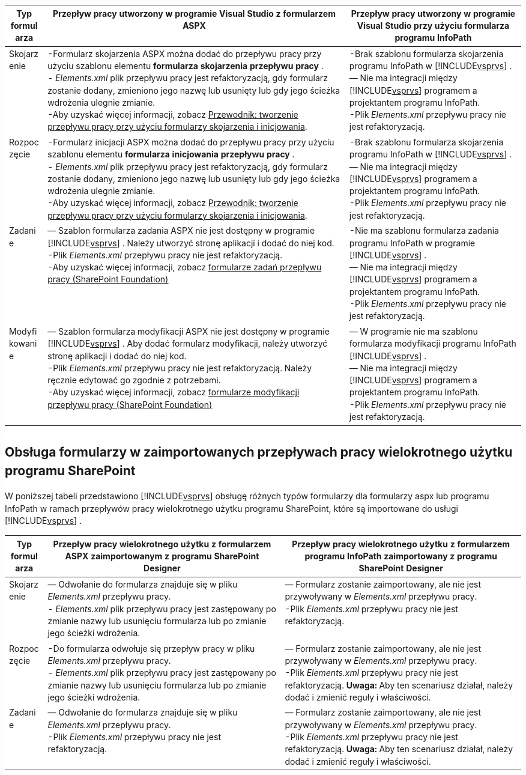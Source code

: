 |Typ formularza|Przepływ pracy utworzony w programie Visual Studio z formularzem ASPX|Przepływ pracy utworzony w programie Visual Studio przy użyciu formularza programu InfoPath|
|---------------|---------------------------------------------------------|-----------------------------------------------------------------|
|Skojarzenie|-Formularz skojarzenia ASPX można dodać do przepływu pracy przy użyciu szablonu elementu **formularza skojarzenia przepływu pracy** .<br />- *Elements.xml* plik przepływu pracy jest refaktoryzacją, gdy formularz zostanie dodany, zmieniono jego nazwę lub usunięty lub gdy jego ścieżka wdrożenia ulegnie zmianie.<br />-Aby uzyskać więcej informacji, zobacz [Przewodnik: tworzenie przepływu pracy przy użyciu formularzy skojarzenia i inicjowania](../sharepoint/walkthrough-creating-a-workflow-with-association-and-initiation-forms.md).|-Brak szablonu formularza skojarzenia programu InfoPath w [!INCLUDE[vsprvs](../sharepoint/includes/vsprvs-md.md)] .<br />— Nie ma integracji między [!INCLUDE[vsprvs](../sharepoint/includes/vsprvs-md.md)] programem a projektantem programu InfoPath.<br />-Plik *Elements.xml* przepływu pracy nie jest refaktoryzacją.|
|Rozpoczęcie|-Formularz inicjacji ASPX można dodać do przepływu pracy przy użyciu szablonu elementu **formularza inicjowania przepływu pracy** .<br />- *Elements.xml* plik przepływu pracy jest refaktoryzacją, gdy formularz zostanie dodany, zmieniono jego nazwę lub usunięty lub gdy jego ścieżka wdrożenia ulegnie zmianie.<br />-Aby uzyskać więcej informacji, zobacz [Przewodnik: tworzenie przepływu pracy przy użyciu formularzy skojarzenia i inicjowania](../sharepoint/walkthrough-creating-a-workflow-with-association-and-initiation-forms.md).|-Brak szablonu formularza skojarzenia programu InfoPath w [!INCLUDE[vsprvs](../sharepoint/includes/vsprvs-md.md)] .<br />— Nie ma integracji między [!INCLUDE[vsprvs](../sharepoint/includes/vsprvs-md.md)] programem a projektantem programu InfoPath.<br />-Plik *Elements.xml* przepływu pracy nie jest refaktoryzacją.|
|Zadanie|— Szablon formularza zadania ASPX nie jest dostępny w programie [!INCLUDE[vsprvs](../sharepoint/includes/vsprvs-md.md)] . Należy utworzyć stronę aplikacji i dodać do niej kod.<br />-Plik *Elements.xml* przepływu pracy nie jest refaktoryzacją.<br />-Aby uzyskać więcej informacji, zobacz [formularze zadań przepływu pracy (SharePoint Foundation)](/previous-versions/office/developer/sharepoint-2010/ms438856(v=office.14))|-Nie ma szablonu formularza zadania programu InfoPath w programie [!INCLUDE[vsprvs](../sharepoint/includes/vsprvs-md.md)] .<br />— Nie ma integracji między [!INCLUDE[vsprvs](../sharepoint/includes/vsprvs-md.md)] programem a projektantem programu InfoPath.<br />-Plik *Elements.xml* przepływu pracy nie jest refaktoryzacją.|
|Modyfikowanie|— Szablon formularza modyfikacji ASPX nie jest dostępny w programie [!INCLUDE[vsprvs](../sharepoint/includes/vsprvs-md.md)] . Aby dodać formularz modyfikacji, należy utworzyć stronę aplikacji i dodać do niej kod.<br />-Plik *Elements.xml* przepływu pracy nie jest refaktoryzacją. Należy ręcznie edytować go zgodnie z potrzebami.<br />-Aby uzyskać więcej informacji, zobacz [formularze modyfikacji przepływu pracy (SharePoint Foundation)](/previous-versions/office/developer/sharepoint-2010/ms480794(v=office.14))|— W programie nie ma szablonu formularza modyfikacji programu InfoPath [!INCLUDE[vsprvs](../sharepoint/includes/vsprvs-md.md)] .<br />— Nie ma integracji między [!INCLUDE[vsprvs](../sharepoint/includes/vsprvs-md.md)] programem a projektantem programu InfoPath.<br />-Plik *Elements.xml* przepływu pracy nie jest refaktoryzacją.|

## <a name="form-support-in-imported-sharepoint-reusable-workflows"></a>Obsługa formularzy w zaimportowanych przepływach pracy wielokrotnego użytku programu SharePoint
 W poniższej tabeli przedstawiono [!INCLUDE[vsprvs](../sharepoint/includes/vsprvs-md.md)] obsługę różnych typów formularzy dla formularzy aspx lub programu InfoPath w ramach przepływów pracy wielokrotnego użytku programu SharePoint, które są importowane do usługi [!INCLUDE[vsprvs](../sharepoint/includes/vsprvs-md.md)] .

|Typ formularza|Przepływ pracy wielokrotnego użytku z formularzem ASPX zaimportowanym z programu SharePoint Designer|Przepływ pracy wielokrotnego użytku z formularzem programu InfoPath zaimportowany z programu SharePoint Designer|
|---------------|-------------------------------------------------------------------------------| - |
|Skojarzenie|— Odwołanie do formularza znajduje się w pliku *Elements.xml* przepływu pracy.<br />- *Elements.xml* plik przepływu pracy jest zastępowany po zmianie nazwy lub usunięciu formularza lub po zmianie jego ścieżki wdrożenia.|— Formularz zostanie zaimportowany, ale nie jest przywoływany w *Elements.xml* przepływu pracy.<br />-Plik *Elements.xml* przepływu pracy nie jest refaktoryzacją.|
|Rozpoczęcie|-Do formularza odwołuje się przepływ pracy w pliku *Elements.xml* przepływu pracy.<br />- *Elements.xml* plik przepływu pracy jest zastępowany po zmianie nazwy lub usunięciu formularza lub po zmianie jego ścieżki wdrożenia.|— Formularz zostanie zaimportowany, ale nie jest przywoływany w *Elements.xml* przepływu pracy.<br />-Plik *Elements.xml* przepływu pracy nie jest refaktoryzacją. **Uwaga:**  Aby ten scenariusz działał, należy dodać i zmienić reguły i właściwości.|
|Zadanie|— Odwołanie do formularza znajduje się w pliku *Elements.xml* przepływu pracy.<br />-Plik *Elements.xml* przepływu pracy nie jest refaktoryzacją.|— Formularz zostanie zaimportowany, ale nie jest przywoływany w *Elements.xml* przepływu pracy.<br />-Plik *Elements.xml* przepływu pracy nie jest refaktoryzacją. **Uwaga:**  Aby ten scenariusz działał, należy dodać i zmienić reguły i właściwości.|